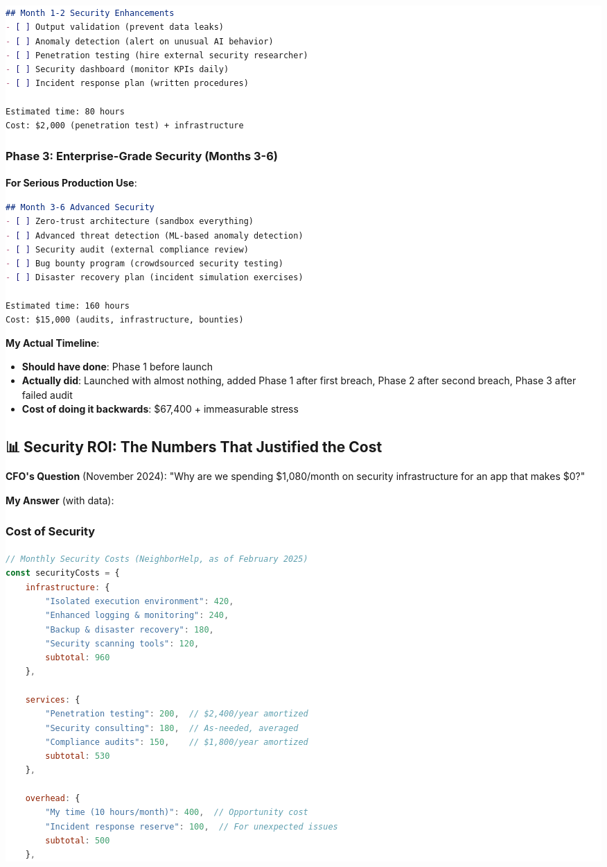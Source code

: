 ```markdown
## Month 1-2 Security Enhancements
- [ ] Output validation (prevent data leaks)
- [ ] Anomaly detection (alert on unusual AI behavior)
- [ ] Penetration testing (hire external security researcher)
- [ ] Security dashboard (monitor KPIs daily)
- [ ] Incident response plan (written procedures)

Estimated time: 80 hours
Cost: $2,000 (penetration test) + infrastructure
```

### Phase 3: Enterprise-Grade Security (Months 3-6)

**For Serious Production Use**:

```markdown
## Month 3-6 Advanced Security
- [ ] Zero-trust architecture (sandbox everything)
- [ ] Advanced threat detection (ML-based anomaly detection)
- [ ] Security audit (external compliance review)
- [ ] Bug bounty program (crowdsourced security testing)
- [ ] Disaster recovery plan (incident simulation exercises)

Estimated time: 160 hours
Cost: $15,000 (audits, infrastructure, bounties)
```

**My Actual Timeline**:
- **Should have done**: Phase 1 before launch
- **Actually did**: Launched with almost nothing, added Phase 1 after first breach, Phase 2 after second breach, Phase 3 after failed audit
- **Cost of doing it backwards**: $67,400 + immeasurable stress

## 📊 Security ROI: The Numbers That Justified the Cost

**CFO's Question** (November 2024): "Why are we spending $1,080/month on security infrastructure for an app that makes $0?"

**My Answer** (with data):

### Cost of Security

```javascript
// Monthly Security Costs (NeighborHelp, as of February 2025)
const securityCosts = {
    infrastructure: {
        "Isolated execution environment": 420,
        "Enhanced logging & monitoring": 240,
        "Backup & disaster recovery": 180,
        "Security scanning tools": 120,
        subtotal: 960
    },

    services: {
        "Penetration testing": 200,  // $2,400/year amortized
        "Security consulting": 180,  // As-needed, averaged
        "Compliance audits": 150,    // $1,800/year amortized
        subtotal: 530
    },

    overhead: {
        "My time (10 hours/month)": 400,  // Opportunity cost
        "Incident response reserve": 100,  // For unexpected issues
        subtotal: 500
    },
```